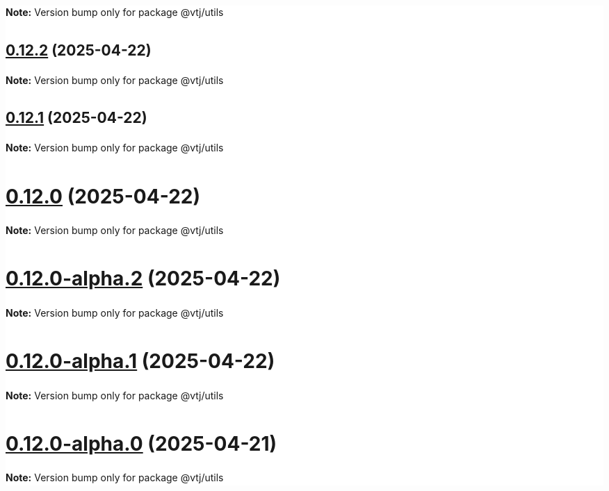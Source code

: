 **Note:** Version bump only for package @vtj/utils





## [0.12.2](https://gitee.com/newgateway/vtj/compare/@vtj/utils@0.12.1...@vtj/utils@0.12.2) (2025-04-22)

**Note:** Version bump only for package @vtj/utils





## [0.12.1](https://gitee.com/newgateway/vtj/compare/@vtj/utils@0.12.0...@vtj/utils@0.12.1) (2025-04-22)

**Note:** Version bump only for package @vtj/utils





# [0.12.0](https://gitee.com/newgateway/vtj/compare/@vtj/utils@0.12.0-alpha.2...@vtj/utils@0.12.0) (2025-04-22)

**Note:** Version bump only for package @vtj/utils





# [0.12.0-alpha.2](https://gitee.com/newgateway/vtj/compare/@vtj/utils@0.12.0-alpha.1...@vtj/utils@0.12.0-alpha.2) (2025-04-22)

**Note:** Version bump only for package @vtj/utils





# [0.12.0-alpha.1](https://gitee.com/newgateway/vtj/compare/@vtj/utils@0.12.0-alpha.0...@vtj/utils@0.12.0-alpha.1) (2025-04-22)

**Note:** Version bump only for package @vtj/utils





# [0.12.0-alpha.0](https://gitee.com/newgateway/vtj/compare/@vtj/utils@0.11.16...@vtj/utils@0.12.0-alpha.0) (2025-04-21)

**Note:** Version bump only for package @vtj/utils
